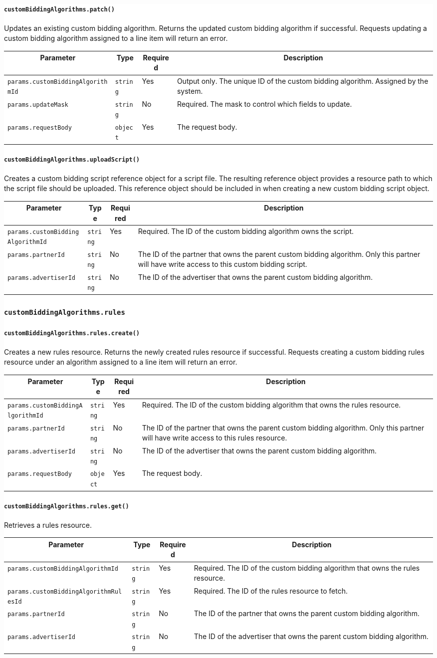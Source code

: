 #### `customBiddingAlgorithms.patch()`

Updates an existing custom bidding algorithm. Returns the updated custom bidding algorithm if successful. Requests updating a custom bidding algorithm assigned to a line item will return an error.

| Parameter | Type | Required | Description |
|---|---|---|---|
| `params.customBiddingAlgorithmId` | `string` | Yes | Output only. The unique ID of the custom bidding algorithm. Assigned by the system. |
| `params.updateMask` | `string` | No | Required. The mask to control which fields to update. |
| `params.requestBody` | `object` | Yes | The request body. |

#### `customBiddingAlgorithms.uploadScript()`

Creates a custom bidding script reference object for a script file. The resulting reference object provides a resource path to which the script file should be uploaded. This reference object should be included in when creating a new custom bidding script object.

| Parameter | Type | Required | Description |
|---|---|---|---|
| `params.customBiddingAlgorithmId` | `string` | Yes | Required. The ID of the custom bidding algorithm owns the script. |
| `params.partnerId` | `string` | No | The ID of the partner that owns the parent custom bidding algorithm. Only this partner will have write access to this custom bidding script. |
| `params.advertiserId` | `string` | No | The ID of the advertiser that owns the parent custom bidding algorithm. |

### `customBiddingAlgorithms.rules`

#### `customBiddingAlgorithms.rules.create()`

Creates a new rules resource. Returns the newly created rules resource if successful. Requests creating a custom bidding rules resource under an algorithm assigned to a line item will return an error.

| Parameter | Type | Required | Description |
|---|---|---|---|
| `params.customBiddingAlgorithmId` | `string` | Yes | Required. The ID of the custom bidding algorithm that owns the rules resource. |
| `params.partnerId` | `string` | No | The ID of the partner that owns the parent custom bidding algorithm. Only this partner will have write access to this rules resource. |
| `params.advertiserId` | `string` | No | The ID of the advertiser that owns the parent custom bidding algorithm. |
| `params.requestBody` | `object` | Yes | The request body. |

#### `customBiddingAlgorithms.rules.get()`

Retrieves a rules resource.

| Parameter | Type | Required | Description |
|---|---|---|---|
| `params.customBiddingAlgorithmId` | `string` | Yes | Required. The ID of the custom bidding algorithm that owns the rules resource. |
| `params.customBiddingAlgorithmRulesId` | `string` | Yes | Required. The ID of the rules resource to fetch. |
| `params.partnerId` | `string` | No | The ID of the partner that owns the parent custom bidding algorithm. |
| `params.advertiserId` | `string` | No | The ID of the advertiser that owns the parent custom bidding algorithm. |
